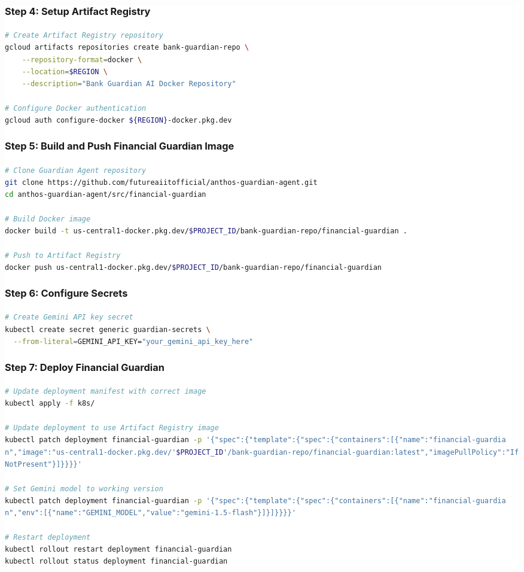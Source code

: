 ### Step 4: Setup Artifact Registry

```bash
# Create Artifact Registry repository
gcloud artifacts repositories create bank-guardian-repo \
    --repository-format=docker \
    --location=$REGION \
    --description="Bank Guardian AI Docker Repository"

# Configure Docker authentication
gcloud auth configure-docker ${REGION}-docker.pkg.dev
```

### Step 5: Build and Push Financial Guardian Image

```bash
# Clone Guardian Agent repository
git clone https://github.com/futureaiitofficial/anthos-guardian-agent.git
cd anthos-guardian-agent/src/financial-guardian

# Build Docker image
docker build -t us-central1-docker.pkg.dev/$PROJECT_ID/bank-guardian-repo/financial-guardian .

# Push to Artifact Registry
docker push us-central1-docker.pkg.dev/$PROJECT_ID/bank-guardian-repo/financial-guardian
```

### Step 6: Configure Secrets

```bash
# Create Gemini API key secret
kubectl create secret generic guardian-secrets \
  --from-literal=GEMINI_API_KEY="your_gemini_api_key_here"
```

### Step 7: Deploy Financial Guardian

```bash
# Update deployment manifest with correct image
kubectl apply -f k8s/

# Update deployment to use Artifact Registry image
kubectl patch deployment financial-guardian -p '{"spec":{"template":{"spec":{"containers":[{"name":"financial-guardian","image":"us-central1-docker.pkg.dev/'$PROJECT_ID'/bank-guardian-repo/financial-guardian:latest","imagePullPolicy":"IfNotPresent"}]}}}}'

# Set Gemini model to working version
kubectl patch deployment financial-guardian -p '{"spec":{"template":{"spec":{"containers":[{"name":"financial-guardian","env":[{"name":"GEMINI_MODEL","value":"gemini-1.5-flash"}]}]}}}}'

# Restart deployment
kubectl rollout restart deployment financial-guardian
kubectl rollout status deployment financial-guardian
```
